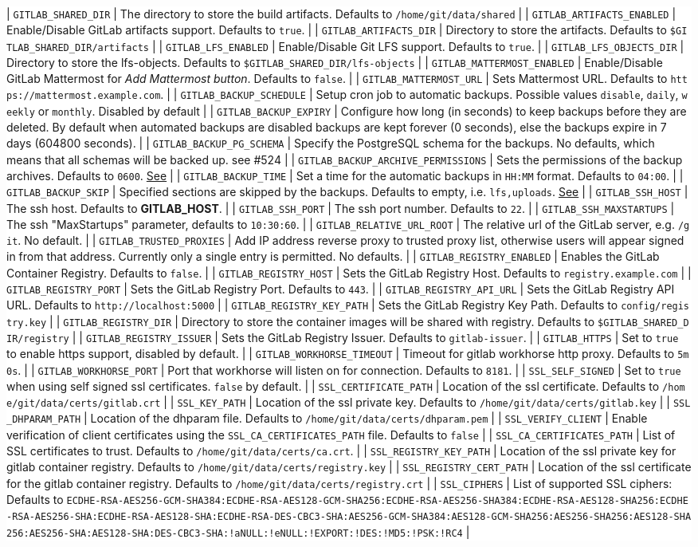 | `GITLAB_SHARED_DIR` | The directory to store the build artifacts. Defaults to `/home/git/data/shared` |
| `GITLAB_ARTIFACTS_ENABLED` | Enable/Disable GitLab artifacts support. Defaults to `true`. |
| `GITLAB_ARTIFACTS_DIR` | Directory to store the artifacts. Defaults to `$GITLAB_SHARED_DIR/artifacts` |
| `GITLAB_LFS_ENABLED` | Enable/Disable Git LFS support. Defaults to `true`. |
| `GITLAB_LFS_OBJECTS_DIR` | Directory to store the lfs-objects. Defaults to `$GITLAB_SHARED_DIR/lfs-objects` |
| `GITLAB_MATTERMOST_ENABLED` | Enable/Disable GitLab Mattermost for *Add Mattermost button*. Defaults to `false`. |
| `GITLAB_MATTERMOST_URL` | Sets Mattermost URL. Defaults to `https://mattermost.example.com`. |
| `GITLAB_BACKUP_SCHEDULE` | Setup cron job to automatic backups. Possible values `disable`, `daily`, `weekly` or `monthly`. Disabled by default |
| `GITLAB_BACKUP_EXPIRY` | Configure how long (in seconds) to keep backups before they are deleted. By default when automated backups are disabled backups are kept forever (0 seconds), else the backups expire in 7 days (604800 seconds). |
| `GITLAB_BACKUP_PG_SCHEMA` | Specify the PostgreSQL schema for the backups. No defaults, which means that all schemas will be backed up. see #524 |
| `GITLAB_BACKUP_ARCHIVE_PERMISSIONS` | Sets the permissions of the backup archives. Defaults to `0600`. [See](http://doc.gitlab.com/ce/raketasks/backup_restore.html#backup-archive-permissions) |
| `GITLAB_BACKUP_TIME` | Set a time for the automatic backups in `HH:MM` format. Defaults to `04:00`. |
| `GITLAB_BACKUP_SKIP` | Specified sections are skipped by the backups. Defaults to empty, i.e. `lfs,uploads`. [See](http://doc.gitlab.com/ce/raketasks/backup_restore.html#create-a-backup-of-the-gitlab-system) |
| `GITLAB_SSH_HOST` | The ssh host. Defaults to **GITLAB_HOST**. |
| `GITLAB_SSH_PORT` | The ssh port number. Defaults to `22`. |
| `GITLAB_SSH_MAXSTARTUPS` | The ssh "MaxStartups" parameter, defaults to `10:30:60`. |
| `GITLAB_RELATIVE_URL_ROOT` | The relative url of the GitLab server, e.g. `/git`. No default. |
| `GITLAB_TRUSTED_PROXIES` | Add IP address reverse proxy to trusted proxy list, otherwise users will appear signed in from that address. Currently only a single entry is permitted. No defaults. |
| `GITLAB_REGISTRY_ENABLED` | Enables the GitLab Container Registry. Defaults to `false`. |
| `GITLAB_REGISTRY_HOST` | Sets the GitLab Registry Host. Defaults to `registry.example.com` |
| `GITLAB_REGISTRY_PORT` | Sets the GitLab Registry Port. Defaults to `443`. |
| `GITLAB_REGISTRY_API_URL` | Sets the GitLab Registry API URL. Defaults to `http://localhost:5000` |
| `GITLAB_REGISTRY_KEY_PATH` | Sets the GitLab Registry Key Path. Defaults to `config/registry.key` |
| `GITLAB_REGISTRY_DIR` | Directory to store the container images will be shared with registry. Defaults to `$GITLAB_SHARED_DIR/registry` |
| `GITLAB_REGISTRY_ISSUER` | Sets the GitLab Registry Issuer. Defaults to `gitlab-issuer`. |
| `GITLAB_HTTPS` | Set to `true` to enable https support, disabled by default. |
| `GITLAB_WORKHORSE_TIMEOUT` | Timeout for gitlab workhorse http proxy. Defaults to `5m0s`. |
| `GITLAB_WORKHORSE_PORT` | Port that workhorse will listen on for connection. Defaults to `8181`. |
| `SSL_SELF_SIGNED` | Set to `true` when using self signed ssl certificates. `false` by default. |
| `SSL_CERTIFICATE_PATH` | Location of the ssl certificate. Defaults to `/home/git/data/certs/gitlab.crt` |
| `SSL_KEY_PATH` | Location of the ssl private key. Defaults to `/home/git/data/certs/gitlab.key` |
| `SSL_DHPARAM_PATH` | Location of the dhparam file. Defaults to `/home/git/data/certs/dhparam.pem` |
| `SSL_VERIFY_CLIENT` | Enable verification of client certificates using the `SSL_CA_CERTIFICATES_PATH` file. Defaults to `false` |
| `SSL_CA_CERTIFICATES_PATH` | List of SSL certificates to trust. Defaults to `/home/git/data/certs/ca.crt`. |
| `SSL_REGISTRY_KEY_PATH` | Location of the ssl private key for gitlab container registry. Defaults to `/home/git/data/certs/registry.key` |
| `SSL_REGISTRY_CERT_PATH` | Location of the ssl certificate for the gitlab container registry. Defaults to `/home/git/data/certs/registry.crt` |
| `SSL_CIPHERS` | List of supported SSL ciphers: Defaults to `ECDHE-RSA-AES256-GCM-SHA384:ECDHE-RSA-AES128-GCM-SHA256:ECDHE-RSA-AES256-SHA384:ECDHE-RSA-AES128-SHA256:ECDHE-RSA-AES256-SHA:ECDHE-RSA-AES128-SHA:ECDHE-RSA-DES-CBC3-SHA:AES256-GCM-SHA384:AES128-GCM-SHA256:AES256-SHA256:AES128-SHA256:AES256-SHA:AES128-SHA:DES-CBC3-SHA:!aNULL:!eNULL:!EXPORT:!DES:!MD5:!PSK:!RC4` |